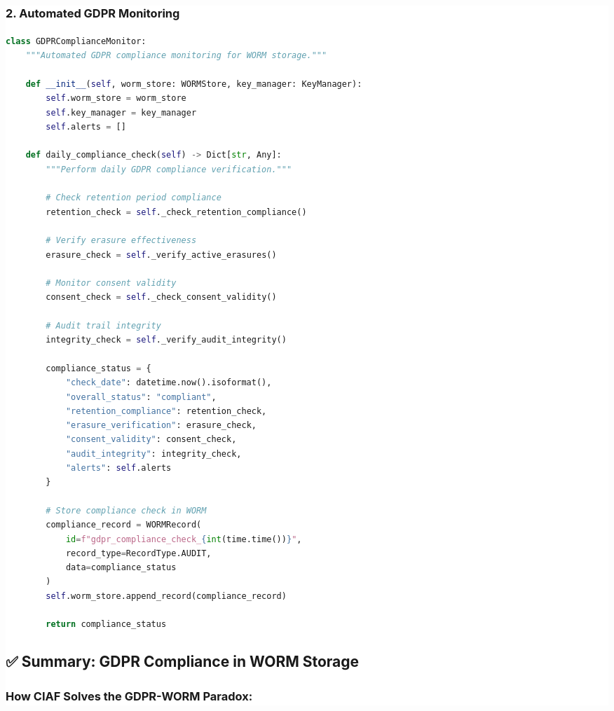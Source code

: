 ### **2. Automated GDPR Monitoring**

```python
class GDPRComplianceMonitor:
    """Automated GDPR compliance monitoring for WORM storage."""
    
    def __init__(self, worm_store: WORMStore, key_manager: KeyManager):
        self.worm_store = worm_store
        self.key_manager = key_manager
        self.alerts = []
    
    def daily_compliance_check(self) -> Dict[str, Any]:
        """Perform daily GDPR compliance verification."""
        
        # Check retention period compliance
        retention_check = self._check_retention_compliance()
        
        # Verify erasure effectiveness
        erasure_check = self._verify_active_erasures()
        
        # Monitor consent validity
        consent_check = self._check_consent_validity()
        
        # Audit trail integrity
        integrity_check = self._verify_audit_integrity()
        
        compliance_status = {
            "check_date": datetime.now().isoformat(),
            "overall_status": "compliant",
            "retention_compliance": retention_check,
            "erasure_verification": erasure_check,
            "consent_validity": consent_check,
            "audit_integrity": integrity_check,
            "alerts": self.alerts
        }
        
        # Store compliance check in WORM
        compliance_record = WORMRecord(
            id=f"gdpr_compliance_check_{int(time.time())}",
            record_type=RecordType.AUDIT,
            data=compliance_status
        )
        self.worm_store.append_record(compliance_record)
        
        return compliance_status
```

## ✅ Summary: GDPR Compliance in WORM Storage

### **How CIAF Solves the GDPR-WORM Paradox:**
